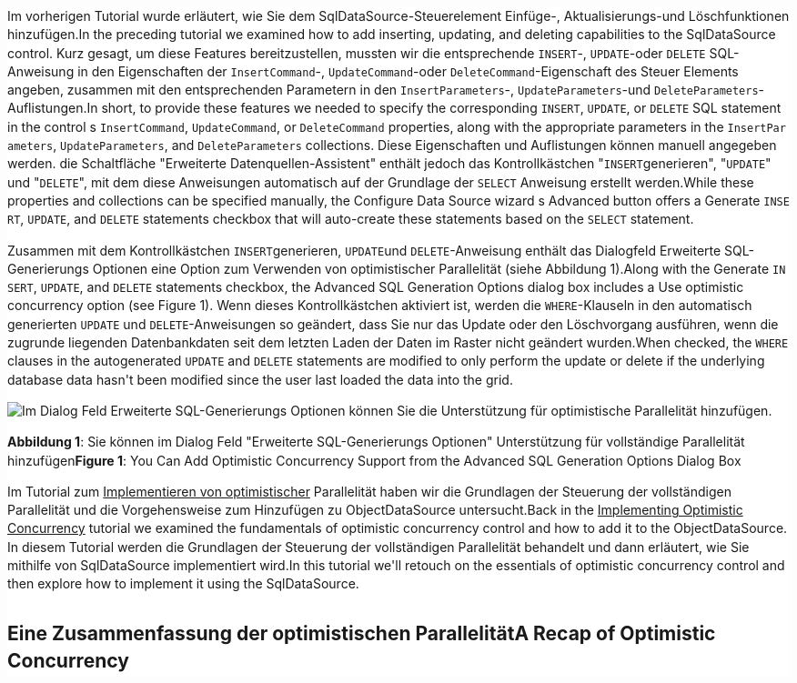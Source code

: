 <span data-ttu-id="df096-108">Im vorherigen Tutorial wurde erläutert, wie Sie dem SqlDataSource-Steuerelement Einfüge-, Aktualisierungs-und Löschfunktionen hinzufügen.</span><span class="sxs-lookup"><span data-stu-id="df096-108">In the preceding tutorial we examined how to add inserting, updating, and deleting capabilities to the SqlDataSource control.</span></span> <span data-ttu-id="df096-109">Kurz gesagt, um diese Features bereitzustellen, mussten wir die entsprechende `INSERT`-, `UPDATE`-oder `DELETE` SQL-Anweisung in den Eigenschaften der `InsertCommand`-, `UpdateCommand`-oder `DeleteCommand`-Eigenschaft des Steuer Elements angeben, zusammen mit den entsprechenden Parametern in den `InsertParameters`-, `UpdateParameters`-und `DeleteParameters`-Auflistungen.</span><span class="sxs-lookup"><span data-stu-id="df096-109">In short, to provide these features we needed to specify the corresponding `INSERT`, `UPDATE`, or `DELETE` SQL statement in the control s `InsertCommand`, `UpdateCommand`, or `DeleteCommand` properties, along with the appropriate parameters in the `InsertParameters`, `UpdateParameters`, and `DeleteParameters` collections.</span></span> <span data-ttu-id="df096-110">Diese Eigenschaften und Auflistungen können manuell angegeben werden. die Schaltfläche "Erweiterte Datenquellen-Assistent" enthält jedoch das Kontrollkästchen "`INSERT`generieren", "`UPDATE`" und "`DELETE`", mit dem diese Anweisungen automatisch auf der Grundlage der `SELECT` Anweisung erstellt werden.</span><span class="sxs-lookup"><span data-stu-id="df096-110">While these properties and collections can be specified manually, the Configure Data Source wizard s Advanced button offers a Generate `INSERT`, `UPDATE`, and `DELETE` statements checkbox that will auto-create these statements based on the `SELECT` statement.</span></span>

<span data-ttu-id="df096-111">Zusammen mit dem Kontrollkästchen `INSERT`generieren, `UPDATE`und `DELETE`-Anweisung enthält das Dialogfeld Erweiterte SQL-Generierungs Optionen eine Option zum Verwenden von optimistischer Parallelität (siehe Abbildung 1).</span><span class="sxs-lookup"><span data-stu-id="df096-111">Along with the Generate `INSERT`, `UPDATE`, and `DELETE` statements checkbox, the Advanced SQL Generation Options dialog box includes a Use optimistic concurrency option (see Figure 1).</span></span> <span data-ttu-id="df096-112">Wenn dieses Kontrollkästchen aktiviert ist, werden die `WHERE`-Klauseln in den automatisch generierten `UPDATE` und `DELETE`-Anweisungen so geändert, dass Sie nur das Update oder den Löschvorgang ausführen, wenn die zugrunde liegenden Datenbankdaten seit dem letzten Laden der Daten im Raster nicht geändert wurden.</span><span class="sxs-lookup"><span data-stu-id="df096-112">When checked, the `WHERE` clauses in the autogenerated `UPDATE` and `DELETE` statements are modified to only perform the update or delete if the underlying database data hasn't been modified since the user last loaded the data into the grid.</span></span>

![Im Dialog Feld Erweiterte SQL-Generierungs Optionen können Sie die Unterstützung für optimistische Parallelität hinzufügen.](implementing-optimistic-concurrency-with-the-sqldatasource-cs/_static/image1.gif)

<span data-ttu-id="df096-114">**Abbildung 1**: Sie können im Dialog Feld "Erweiterte SQL-Generierungs Optionen" Unterstützung für vollständige Parallelität hinzufügen</span><span class="sxs-lookup"><span data-stu-id="df096-114">**Figure 1**: You Can Add Optimistic Concurrency Support from the Advanced SQL Generation Options Dialog Box</span></span>

<span data-ttu-id="df096-115">Im Tutorial zum [Implementieren von optimistischer](../editing-inserting-and-deleting-data/implementing-optimistic-concurrency-cs.md) Parallelität haben wir die Grundlagen der Steuerung der vollständigen Parallelität und die Vorgehensweise zum Hinzufügen zu ObjectDataSource untersucht.</span><span class="sxs-lookup"><span data-stu-id="df096-115">Back in the [Implementing Optimistic Concurrency](../editing-inserting-and-deleting-data/implementing-optimistic-concurrency-cs.md) tutorial we examined the fundamentals of optimistic concurrency control and how to add it to the ObjectDataSource.</span></span> <span data-ttu-id="df096-116">In diesem Tutorial werden die Grundlagen der Steuerung der vollständigen Parallelität behandelt und dann erläutert, wie Sie mithilfe von SqlDataSource implementiert wird.</span><span class="sxs-lookup"><span data-stu-id="df096-116">In this tutorial we'll retouch on the essentials of optimistic concurrency control and then explore how to implement it using the SqlDataSource.</span></span>

## <a name="a-recap-of-optimistic-concurrency"></a><span data-ttu-id="df096-117">Eine Zusammenfassung der optimistischen Parallelität</span><span class="sxs-lookup"><span data-stu-id="df096-117">A Recap of Optimistic Concurrency</span></span>
